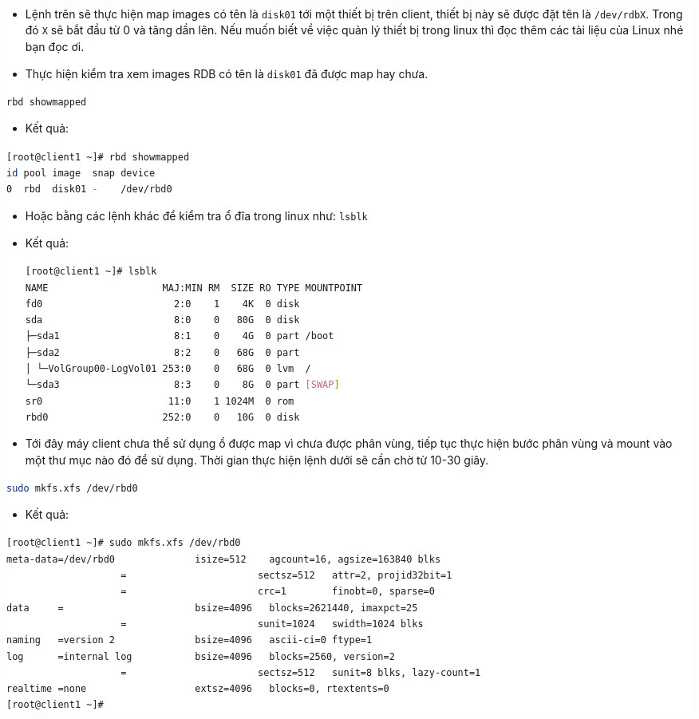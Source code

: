 - Lệnh trên sẽ thực hiện map images có tên là `disk01` tới một thiết bị trên client, thiết bị này sẽ được đặt tên là `/dev/rdbX`. Trong đó `X` sẽ bắt đầu từ 0 và tăng dần lên. Nếu muốn biết về việc quản lý thiết bị trong linux thì đọc thêm các tài liệu của Linux nhé bạn đọc ơi.

- Thực hiện kiểm tra xem images RDB có tên là `disk01` đã được map hay chưa.

```sh
rbd showmapped
```

- Kết quả: 

```sh
[root@client1 ~]# rbd showmapped
id pool image  snap device
0  rbd  disk01 -    /dev/rbd0
```

- Hoặc bằng các lệnh khác để kiểm tra ổ đĩa trong linux như: `lsblk`

- Kết quả:
        
    ```sh
    [root@client1 ~]# lsblk
    NAME                    MAJ:MIN RM  SIZE RO TYPE MOUNTPOINT
    fd0                       2:0    1    4K  0 disk
    sda                       8:0    0   80G  0 disk
    ├─sda1                    8:1    0    4G  0 part /boot
    ├─sda2                    8:2    0   68G  0 part
    │ └─VolGroup00-LogVol01 253:0    0   68G  0 lvm  /
    └─sda3                    8:3    0    8G  0 part [SWAP]
    sr0                      11:0    1 1024M  0 rom
    rbd0                    252:0    0   10G  0 disk
    ```
    
- Tới đây máy client chưa	thể sử dụng ổ được map vì chưa được phân vùng, tiếp tục thực hiện bước phân vùng và mount vào một thư mục nào đó để sử dụng. Thời gian thực hiện lệnh dưới sẽ cần chờ từ 10-30 giây.

```sh
sudo mkfs.xfs /dev/rbd0
```

- Kết quả: 

```sh
[root@client1 ~]# sudo mkfs.xfs /dev/rbd0
meta-data=/dev/rbd0              isize=512    agcount=16, agsize=163840 blks
                    =                       sectsz=512   attr=2, projid32bit=1
                    =                       crc=1        finobt=0, sparse=0
data     =                       bsize=4096   blocks=2621440, imaxpct=25
                    =                       sunit=1024   swidth=1024 blks
naming   =version 2              bsize=4096   ascii-ci=0 ftype=1
log      =internal log           bsize=4096   blocks=2560, version=2
                    =                       sectsz=512   sunit=8 blks, lazy-count=1
realtime =none                   extsz=4096   blocks=0, rtextents=0
[root@client1 ~]#
```
